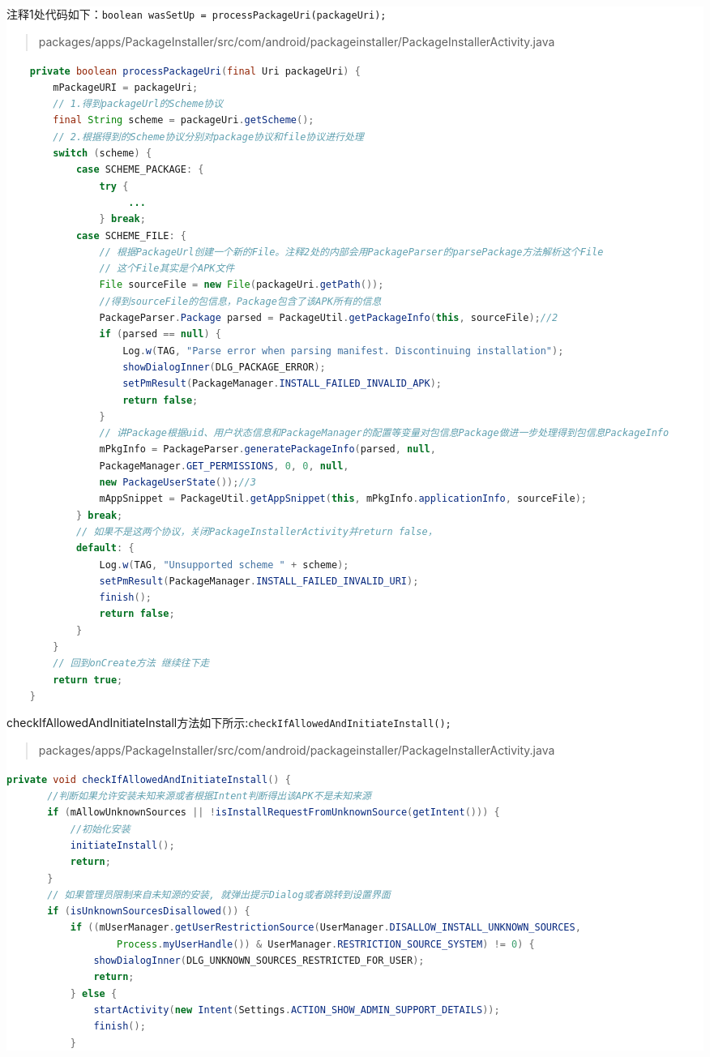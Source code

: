 注释1处代码如下：`boolean wasSetUp = processPackageUri(packageUri);`
>packages/apps/PackageInstaller/src/com/android/packageinstaller/PackageInstallerActivity.java
```java
    private boolean processPackageUri(final Uri packageUri) {
        mPackageURI = packageUri;
        // 1.得到packageUrl的Scheme协议
        final String scheme = packageUri.getScheme();
        // 2.根据得到的Scheme协议分别对package协议和file协议进行处理
        switch (scheme) {
            case SCHEME_PACKAGE: {
                try {
                     ...
                } break;
            case SCHEME_FILE: {
                // 根据PackageUrl创建一个新的File。注释2处的内部会用PackageParser的parsePackage方法解析这个File
                // 这个File其实是个APK文件
                File sourceFile = new File(packageUri.getPath());
                //得到sourceFile的包信息，Package包含了该APK所有的信息
                PackageParser.Package parsed = PackageUtil.getPackageInfo(this, sourceFile);//2
                if (parsed == null) {
                    Log.w(TAG, "Parse error when parsing manifest. Discontinuing installation");
                    showDialogInner(DLG_PACKAGE_ERROR);
                    setPmResult(PackageManager.INSTALL_FAILED_INVALID_APK);
                    return false;
                }
                // 讲Package根据uid、用户状态信息和PackageManager的配置等变量对包信息Package做进一步处理得到包信息PackageInfo
                mPkgInfo = PackageParser.generatePackageInfo(parsed, null,
                PackageManager.GET_PERMISSIONS, 0, 0, null,
                new PackageUserState());//3
                mAppSnippet = PackageUtil.getAppSnippet(this, mPkgInfo.applicationInfo, sourceFile);
            } break;
            // 如果不是这两个协议，关闭PackageInstallerActivity并return false，
            default: {
                Log.w(TAG, "Unsupported scheme " + scheme);
                setPmResult(PackageManager.INSTALL_FAILED_INVALID_URI);
                finish();
                return false;
            }
        }
        // 回到onCreate方法 继续往下走
        return true;
    }
```

checkIfAllowedAndInitiateInstall方法如下所示:`checkIfAllowedAndInitiateInstall();`
>packages/apps/PackageInstaller/src/com/android/packageinstaller/PackageInstallerActivity.java
```java
private void checkIfAllowedAndInitiateInstall() {
       //判断如果允许安装未知来源或者根据Intent判断得出该APK不是未知来源
       if (mAllowUnknownSources || !isInstallRequestFromUnknownSource(getIntent())) {
           //初始化安装
           initiateInstall();
           return;
       }
       // 如果管理员限制来自未知源的安装, 就弹出提示Dialog或者跳转到设置界面
       if (isUnknownSourcesDisallowed()) {
           if ((mUserManager.getUserRestrictionSource(UserManager.DISALLOW_INSTALL_UNKNOWN_SOURCES,
                   Process.myUserHandle()) & UserManager.RESTRICTION_SOURCE_SYSTEM) != 0) {    
               showDialogInner(DLG_UNKNOWN_SOURCES_RESTRICTED_FOR_USER);
               return;
           } else {
               startActivity(new Intent(Settings.ACTION_SHOW_ADMIN_SUPPORT_DETAILS));
               finish();
           }
```